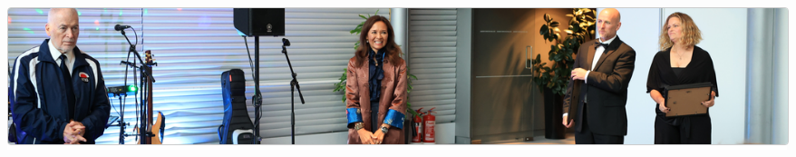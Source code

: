   </a>
  <a href="/assets/images/gala/1I0A4795.JPG" target="_blank">
    <img src="/assets/images/gala/1I0A4795.JPG" alt="Gala Evening - Photo 49" style="width: 100%; height: 150px; object-fit: cover; border: 1px solid #ccc; border-radius: 4px;" />
  </a>
  <a href="/assets/images/gala/1I0A4797.JPG" target="_blank">